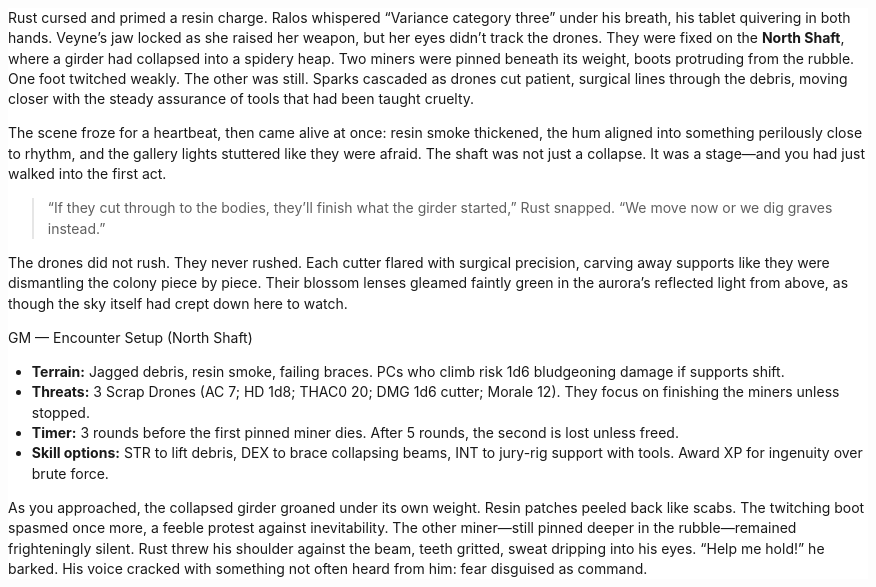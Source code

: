 Rust cursed and primed a resin charge. Ralos whispered “Variance
category three” under his breath, his tablet quivering in both hands.
Veyne’s jaw locked as she raised her weapon, but her eyes didn’t track
the drones. They were fixed on the **North Shaft**, where a girder had
collapsed into a spidery heap. Two miners were pinned beneath its
weight, boots protruding from the rubble. One foot twitched weakly. The
other was still. Sparks cascaded as drones cut patient, surgical lines
through the debris, moving closer with the steady assurance of tools
that had been taught cruelty.

The scene froze for a heartbeat, then came alive at once: resin smoke
thickened, the hum aligned into something perilously close to rhythm,
and the gallery lights stuttered like they were afraid. The shaft was
not just a collapse. It was a stage—and you had just walked into the
first act.

> “If they cut through to the bodies, they’ll finish what the girder
> started,” Rust snapped. “We move now or we dig graves instead.”

The drones did not rush. They never rushed. Each cutter flared with
surgical precision, carving away supports like they were dismantling the
colony piece by piece. Their blossom lenses gleamed faintly green in the
aurora’s reflected light from above, as though the sky itself had crept
down here to watch.

<div class="gm">

<div class="gm-h">

GM — Encounter Setup (North Shaft)

</div>

<div class="gm-b">

- **Terrain:** Jagged debris, resin smoke, failing braces. PCs who climb
  risk 1d6 bludgeoning damage if supports shift.
- **Threats:** 3 Scrap Drones (AC 7; HD 1d8; THAC0 20; DMG 1d6 cutter;
  Morale 12). They focus on finishing the miners unless stopped.
- **Timer:** 3 rounds before the first pinned miner dies. After 5
  rounds, the second is lost unless freed.
- **Skill options:** STR to lift debris, DEX to brace collapsing beams,
  INT to jury-rig support with tools. Award XP for ingenuity over brute
  force.

</div>

</div>

As you approached, the collapsed girder groaned under its own weight.
Resin patches peeled back like scabs. The twitching boot spasmed once
more, a feeble protest against inevitability. The other miner—still
pinned deeper in the rubble—remained frighteningly silent. Rust threw
his shoulder against the beam, teeth gritted, sweat dripping into his
eyes. “Help me hold!” he barked. His voice cracked with something not
often heard from him: fear disguised as command.
